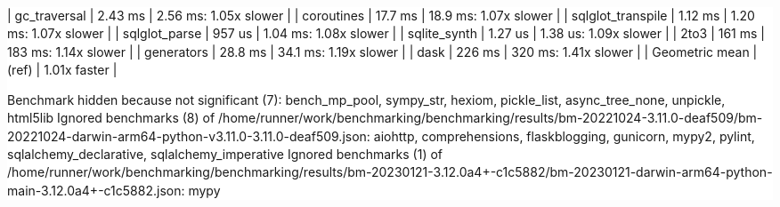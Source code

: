 | gc_traversal            | 2.43 ms                                                | 2.56 ms: 1.05x slower                                  |
| coroutines              | 17.7 ms                                                | 18.9 ms: 1.07x slower                                  |
| sqlglot_transpile       | 1.12 ms                                                | 1.20 ms: 1.07x slower                                  |
| sqlglot_parse           | 957 us                                                 | 1.04 ms: 1.08x slower                                  |
| sqlite_synth            | 1.27 us                                                | 1.38 us: 1.09x slower                                  |
| 2to3                    | 161 ms                                                 | 183 ms: 1.14x slower                                   |
| generators              | 28.8 ms                                                | 34.1 ms: 1.19x slower                                  |
| dask                    | 226 ms                                                 | 320 ms: 1.41x slower                                   |
| Geometric mean          | (ref)                                                  | 1.01x faster                                           |

Benchmark hidden because not significant (7): bench_mp_pool, sympy_str, hexiom, pickle_list, async_tree_none, unpickle, html5lib
Ignored benchmarks (8) of /home/runner/work/benchmarking/benchmarking/results/bm-20221024-3.11.0-deaf509/bm-20221024-darwin-arm64-python-v3.11.0-3.11.0-deaf509.json: aiohttp, comprehensions, flaskblogging, gunicorn, mypy2, pylint, sqlalchemy_declarative, sqlalchemy_imperative
Ignored benchmarks (1) of /home/runner/work/benchmarking/benchmarking/results/bm-20230121-3.12.0a4+-c1c5882/bm-20230121-darwin-arm64-python-main-3.12.0a4+-c1c5882.json: mypy
